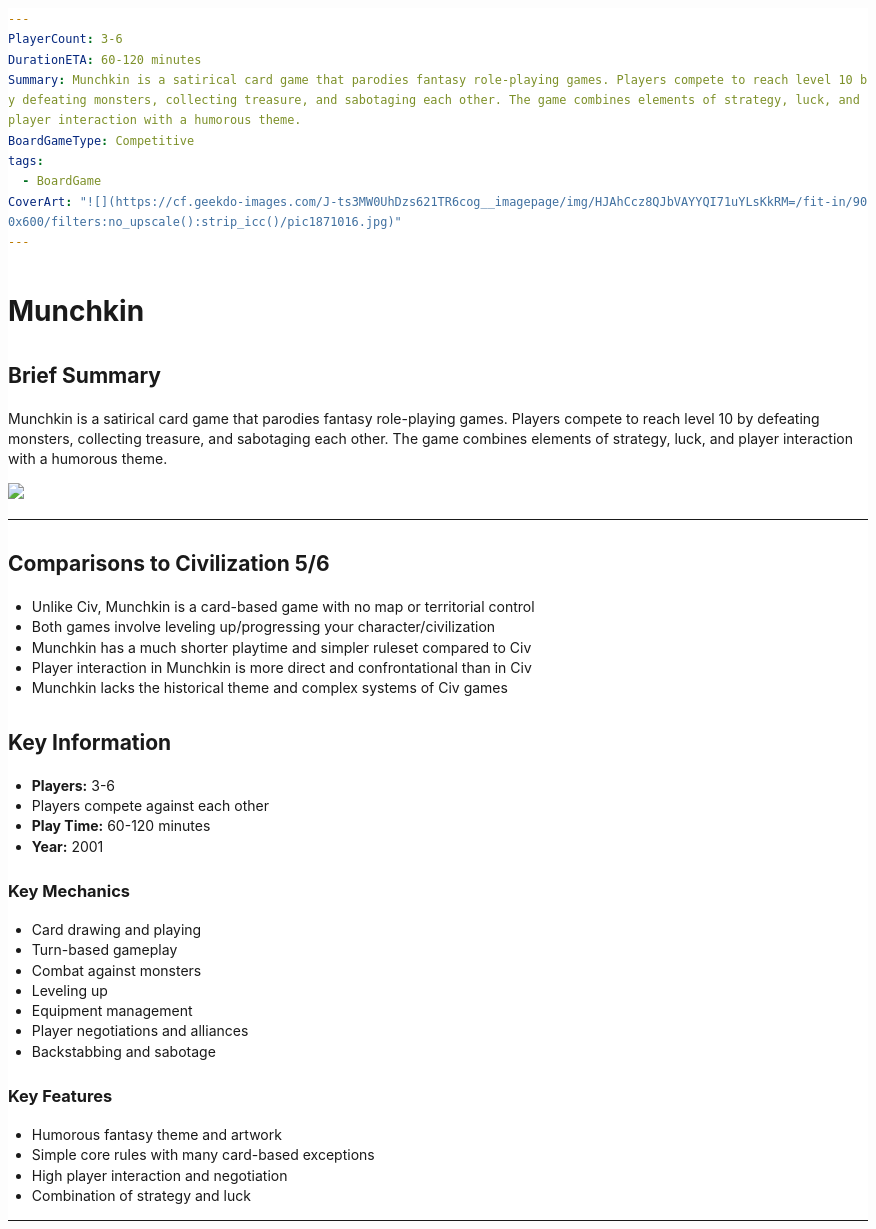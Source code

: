 ```yaml
---
PlayerCount: 3-6
DurationETA: 60-120 minutes
Summary: Munchkin is a satirical card game that parodies fantasy role-playing games. Players compete to reach level 10 by defeating monsters, collecting treasure, and sabotaging each other. The game combines elements of strategy, luck, and player interaction with a humorous theme.
BoardGameType: Competitive
tags:
  - BoardGame
CoverArt: "![](https://cf.geekdo-images.com/J-ts3MW0UhDzs621TR6cog__imagepage/img/HJAhCcz8QJbVAYYQI71uYLsKkRM=/fit-in/900x600/filters:no_upscale():strip_icc()/pic1871016.jpg)"
---
```

# Munchkin
## Brief Summary
Munchkin is a satirical card game that parodies fantasy role-playing games. Players compete to reach level 10 by defeating monsters, collecting treasure, and sabotaging each other. The game combines elements of strategy, luck, and player interaction with a humorous theme.

![](https://cf.geekdo-images.com/J-ts3MW0UhDzs621TR6cog__imagepage/img/HJAhCcz8QJbVAYYQI71uYLsKkRM=/fit-in/900x600/filters:no_upscale():strip_icc()/pic1871016.jpg)

---
## Comparisons to Civilization 5/6
- Unlike Civ, Munchkin is a card-based game with no map or territorial control
- Both games involve leveling up/progressing your character/civilization
- Munchkin has a much shorter playtime and simpler ruleset compared to Civ
- Player interaction in Munchkin is more direct and confrontational than in Civ
- Munchkin lacks the historical theme and complex systems of Civ games

## Key Information
- **Players:** 3-6
- Players compete against each other
- **Play Time:** 60-120 minutes
- **Year:** 2001

### Key Mechanics
- Card drawing and playing
- Turn-based gameplay
- Combat against monsters
- Leveling up
- Equipment management
- Player negotiations and alliances
- Backstabbing and sabotage

### Key Features
- Humorous fantasy theme and artwork
- Simple core rules with many card-based exceptions
- High player interaction and negotiation
- Combination of strategy and luck

---